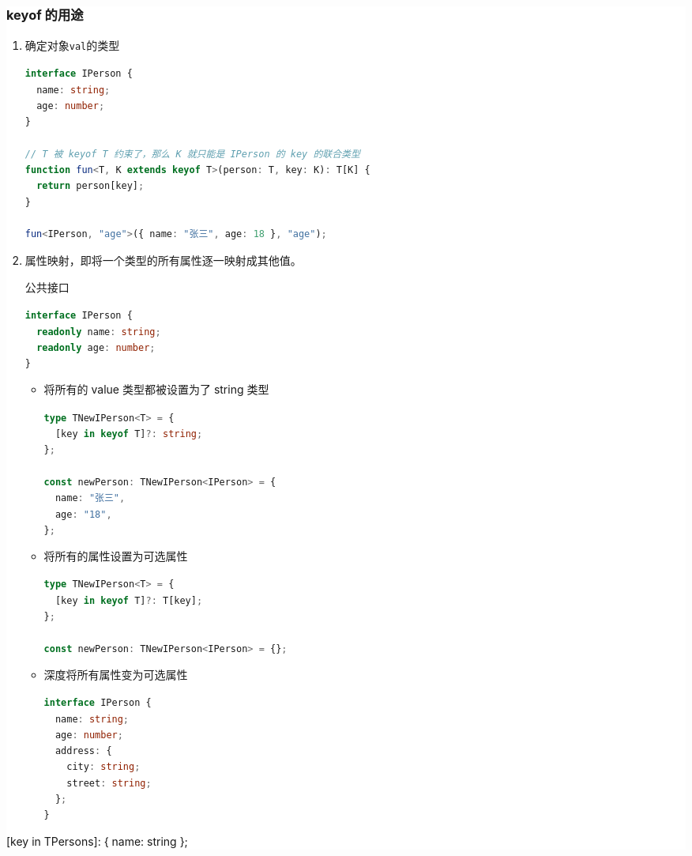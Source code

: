 ### keyof 的用途

1. 确定对象`val`的类型

   ```typescript
   interface IPerson {
     name: string;
     age: number;
   }

   // T 被 keyof T 约束了，那么 K 就只能是 IPerson 的 key 的联合类型
   function fun<T, K extends keyof T>(person: T, key: K): T[K] {
     return person[key];
   }

   fun<IPerson, "age">({ name: "张三", age: 18 }, "age");
   ```

2. 属性映射，即将一个类型的所有属性逐一映射成其他值。

   公共接口

   ```typescript
   interface IPerson {
     readonly name: string;
     readonly age: number;
   }
   ```

   - 将所有的 value 类型都被设置为了 string 类型

     ```typescript
     type TNewIPerson<T> = {
       [key in keyof T]?: string;
     };

     const newPerson: TNewIPerson<IPerson> = {
       name: "张三",
       age: "18",
     };
     ```

   - 将所有的属性设置为可选属性

     ```typescript
     type TNewIPerson<T> = {
       [key in keyof T]?: T[key];
     };

     const newPerson: TNewIPerson<IPerson> = {};
     ```

   - 深度将所有属性变为可选属性

     ```typescript
     interface IPerson {
       name: string;
       age: number;
       address: {
         city: string;
         street: string;
       };
     }


  [key in TPersons]: { name: string };